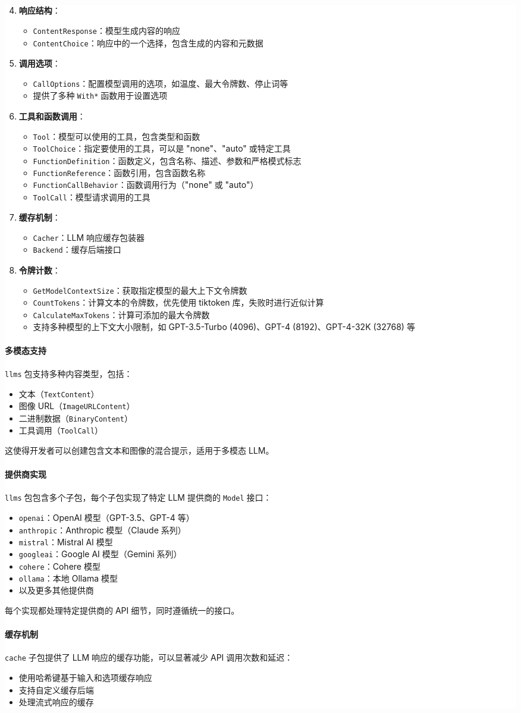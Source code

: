 4. **响应结构**：
   - `ContentResponse`：模型生成内容的响应
   - `ContentChoice`：响应中的一个选择，包含生成的内容和元数据

5. **调用选项**：
   - `CallOptions`：配置模型调用的选项，如温度、最大令牌数、停止词等
   - 提供了多种 `With*` 函数用于设置选项

6. **工具和函数调用**：
   - `Tool`：模型可以使用的工具，包含类型和函数
   - `ToolChoice`：指定要使用的工具，可以是 "none"、"auto" 或特定工具
   - `FunctionDefinition`：函数定义，包含名称、描述、参数和严格模式标志
   - `FunctionReference`：函数引用，包含函数名称
   - `FunctionCallBehavior`：函数调用行为（"none" 或 "auto"）
   - `ToolCall`：模型请求调用的工具

7. **缓存机制**：
   - `Cacher`：LLM 响应缓存包装器
   - `Backend`：缓存后端接口

8. **令牌计数**：
   - `GetModelContextSize`：获取指定模型的最大上下文令牌数
   - `CountTokens`：计算文本的令牌数，优先使用 tiktoken 库，失败时进行近似计算
   - `CalculateMaxTokens`：计算可添加的最大令牌数
   - 支持多种模型的上下文大小限制，如 GPT-3.5-Turbo (4096)、GPT-4 (8192)、GPT-4-32K (32768) 等

#### 多模态支持

`llms` 包支持多种内容类型，包括：

- 文本（`TextContent`）
- 图像 URL（`ImageURLContent`）
- 二进制数据（`BinaryContent`）
- 工具调用（`ToolCall`）

这使得开发者可以创建包含文本和图像的混合提示，适用于多模态 LLM。

#### 提供商实现

`llms` 包包含多个子包，每个子包实现了特定 LLM 提供商的 `Model` 接口：

- `openai`：OpenAI 模型（GPT-3.5、GPT-4 等）
- `anthropic`：Anthropic 模型（Claude 系列）
- `mistral`：Mistral AI 模型
- `googleai`：Google AI 模型（Gemini 系列）
- `cohere`：Cohere 模型
- `ollama`：本地 Ollama 模型
- 以及更多其他提供商

每个实现都处理特定提供商的 API 细节，同时遵循统一的接口。

#### 缓存机制

`cache` 子包提供了 LLM 响应的缓存功能，可以显著减少 API 调用次数和延迟：

- 使用哈希键基于输入和选项缓存响应
- 支持自定义缓存后端
- 处理流式响应的缓存
